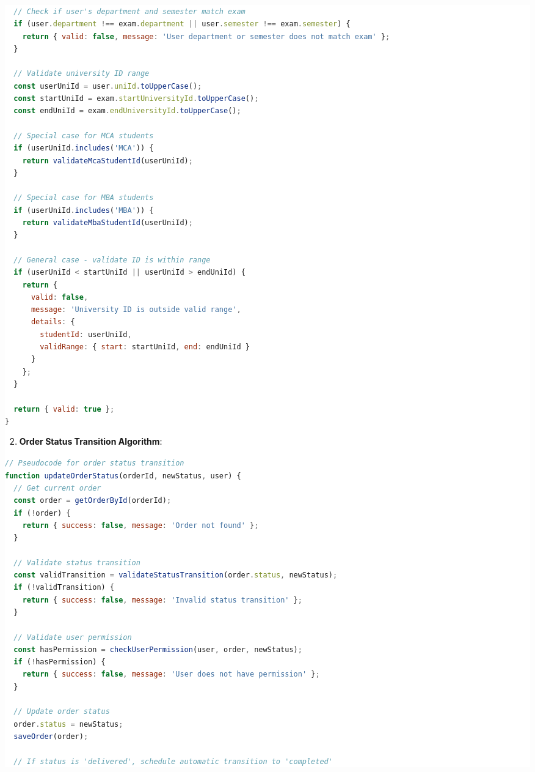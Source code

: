 ```javascript
  // Check if user's department and semester match exam
  if (user.department !== exam.department || user.semester !== exam.semester) {
    return { valid: false, message: 'User department or semester does not match exam' };
  }

  // Validate university ID range
  const userUniId = user.uniId.toUpperCase();
  const startUniId = exam.startUniversityId.toUpperCase();
  const endUniId = exam.endUniversityId.toUpperCase();

  // Special case for MCA students
  if (userUniId.includes('MCA')) {
    return validateMcaStudentId(userUniId);
  }

  // Special case for MBA students
  if (userUniId.includes('MBA')) {
    return validateMbaStudentId(userUniId);
  }

  // General case - validate ID is within range
  if (userUniId < startUniId || userUniId > endUniId) {
    return {
      valid: false,
      message: 'University ID is outside valid range',
      details: {
        studentId: userUniId,
        validRange: { start: startUniId, end: endUniId }
      }
    };
  }

  return { valid: true };
}
```

2. **Order Status Transition Algorithm**:

```javascript
// Pseudocode for order status transition
function updateOrderStatus(orderId, newStatus, user) {
  // Get current order
  const order = getOrderById(orderId);
  if (!order) {
    return { success: false, message: 'Order not found' };
  }

  // Validate status transition
  const validTransition = validateStatusTransition(order.status, newStatus);
  if (!validTransition) {
    return { success: false, message: 'Invalid status transition' };
  }

  // Validate user permission
  const hasPermission = checkUserPermission(user, order, newStatus);
  if (!hasPermission) {
    return { success: false, message: 'User does not have permission' };
  }

  // Update order status
  order.status = newStatus;
  saveOrder(order);

  // If status is 'delivered', schedule automatic transition to 'completed'
```